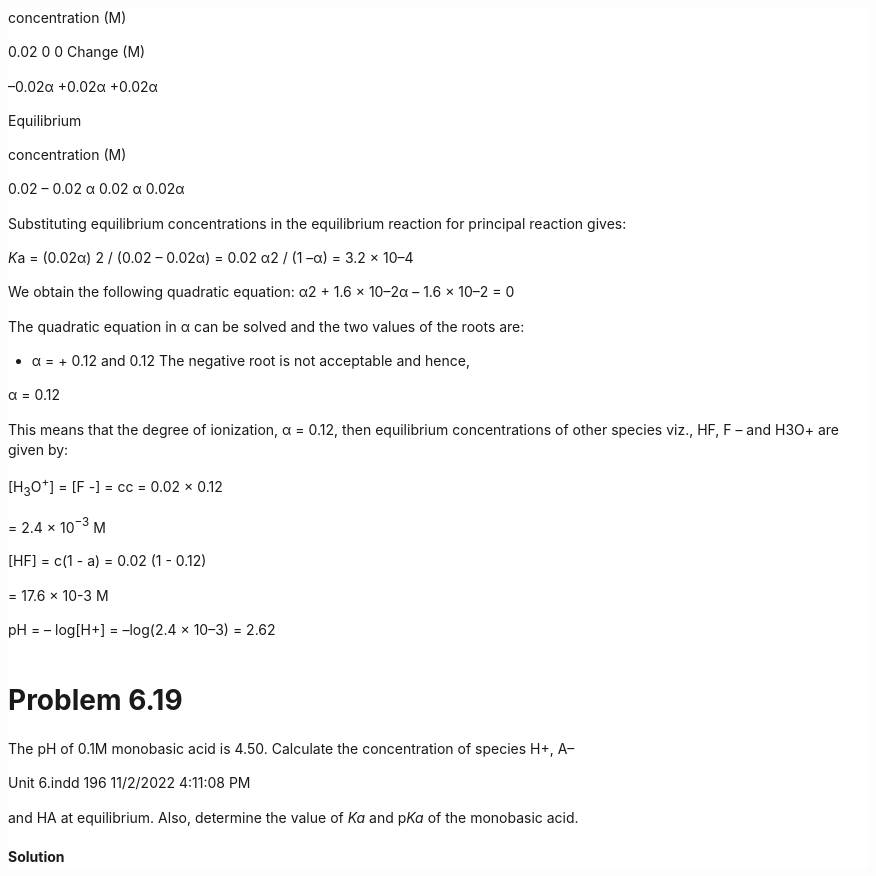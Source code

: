 concentration (M)

 0.02 0 0 Change (M)

–0.02α +0.02α +0.02α

Equilibrium

concentration (M)

0.02 – 0.02 α 0.02 α 0.02α

Substituting equilibrium concentrations in the equilibrium reaction for principal reaction gives:

*K*a = (0.02α) 2 / (0.02 – 0.02α) = 0.02 α2 / (1 –α) = 3.2 × 10–4

We obtain the following quadratic equation: α2 + 1.6 × 10–2α – 1.6 × 10–2 = 0

The quadratic equation in α can be solved and the two values of the roots are:

- α = + 0.12 and 0.12
The negative root is not acceptable and hence,

α = 0.12

This means that the degree of ionization, α = 0.12, then equilibrium concentrations of other species viz., HF, F – and H3O+ are given by:

[H${}_{3}$O${}^{+}$] = [F -] = cc = 0.02 $\times$ 0.12  
  
= 2.4 $\times$ 10${}^{-3}$ M 

[HF] = c(1 - a) = 0.02 (1 - 0.12)

= 17.6 × 10-3 M

pH = – log[H+] = –log(2.4 × 10–3) = 2.62

# **Problem 6.19**

The pH of 0.1M monobasic acid is 4.50. Calculate the concentration of species H+, A–

Unit 6.indd 196 11/2/2022 4:11:08 PM

and HA at equilibrium. Also, determine the value of *Ka* and p*Ka* of the monobasic acid.

#### **Solution**

